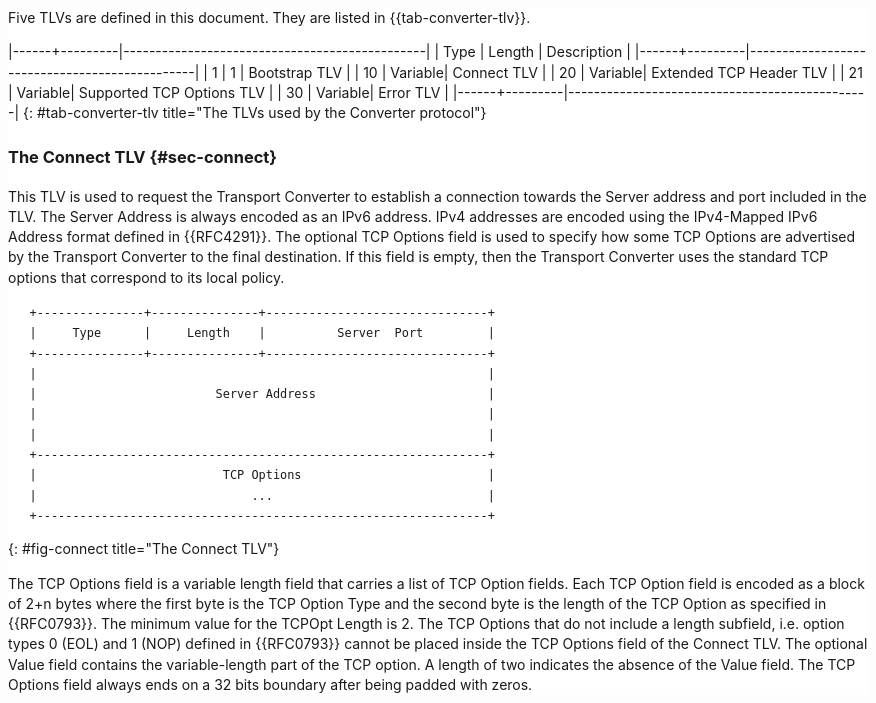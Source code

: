 Five TLVs are defined in this document. They are listed in {{tab-converter-tlv}}.

|------+---------|-----------------------------------------------|
| Type | Length  | Description                                   |
|------+---------|-----------------------------------------------|
|   1  |    1    | Bootstrap TLV                                 | 
|  10  | Variable| Connect TLV                                   |
|  20  | Variable| Extended TCP Header TLV                       |
|  21  | Variable| Supported TCP Options TLV                     |
|  30  | Variable| Error TLV                                     |
|------+---------|-----------------------------------------------|
{: #tab-converter-tlv title="The TLVs used by the Converter protocol"}

### The Connect TLV {#sec-connect}

This TLV is used to request the Transport Converter to establish a 
connection towards the Server address
and port included in the TLV. The Server Address is always encoded
as an IPv6 address. IPv4 addresses are encoded using the 
IPv4-Mapped IPv6 Address format defined in {{RFC4291}}.
The optional TCP Options field is used to specify how some TCP Options 
are advertised by the Transport Converter
to the final destination. If this field is empty, then the Transport 
Converter uses the standard TCP options that correspond to its local 
policy. 

~~~~~~~~~~~~~~~~~~~~~~~~~~~
   +---------------+---------------+-------------------------------+
   |     Type      |     Length    |          Server  Port         |
   +---------------+---------------+-------------------------------+
   |                                                               |
   |                         Server Address                        |
   |                                                               |
   |                                                               |
   +---------------------------------------------------------------+
   |                          TCP Options                          |
   |                              ...                              |
   +---------------------------------------------------------------+
~~~~~~~~~~~~~~~~~~~~~~~~~~~
{: #fig-connect title="The Connect TLV"}

The TCP Options field is a variable length field that carries
a list of TCP Option fields. Each TCP Option field is encoded as a
block of 2+n bytes where the first byte is the TCP 
Option Type and the second byte is the length of the TCP Option
as specified in {{RFC0793}}. The minimum value for the TCPOpt Length is 2. 
The TCP Options that do not include a length subfield, i.e. option types 
0 (EOL) and 1 (NOP) defined in {{RFC0793}} cannot be placed inside the 
TCP Options field of the Connect TLV. The optional Value field 
contains the variable-length part of the TCP option. A length of two 
indicates the absence of the Value field. The TCP Options field 
always ends on a 32 bits boundary after being padded with zeros. 

